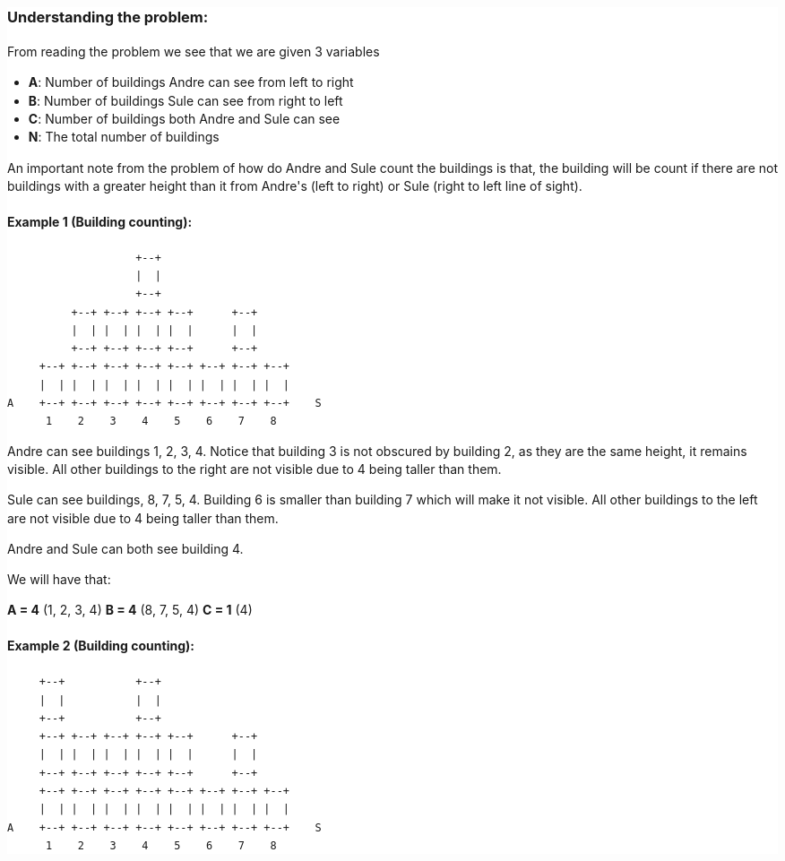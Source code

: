 


### Understanding the problem:

From reading the problem we see that we are given 3 variables
- **A**: Number of buildings Andre can see from left to right
- **B**: Number of buildings Sule can see from right to left
- **C**: Number of buildings both Andre and Sule can see
- **N**: The total number of buildings

An important note from the problem of how do Andre and Sule count the buildings is that, the building will be count if there are not buildings with a greater height than it from Andre's (left to right) or Sule (right to left line of sight).


#### Example 1 (Building counting):

```txt
                    +--+
                    |  |
                    +--+
          +--+ +--+ +--+ +--+      +--+
          |  | |  | |  | |  |      |  |
          +--+ +--+ +--+ +--+      +--+
     +--+ +--+ +--+ +--+ +--+ +--+ +--+ +--+
     |  | |  | |  | |  | |  | |  | |  | |  |
A    +--+ +--+ +--+ +--+ +--+ +--+ +--+ +--+    S
      1    2    3    4    5    6    7    8
```

Andre can see buildings 1, 2, 3, 4. Notice that building 3 is not obscured by building 2, as they are the same height, it remains visible. All other buildings to the right are not visible due to 4 being taller than them.

Sule can see buildings, 8, 7, 5, 4. Building 6 is smaller than building 7 which will make it not visible. All other buildings to the left are not visible due to 4 being taller than them.

Andre and Sule can both see building 4.

We will have that:

**A = 4** (1, 2, 3, 4)
**B = 4** (8, 7, 5, 4)
**C = 1** (4)

#### Example 2 (Building counting):

```txt     
     +--+           +--+
     |  |           |  |
     +--+           +--+
     +--+ +--+ +--+ +--+ +--+      +--+
     |  | |  | |  | |  | |  |      |  |
     +--+ +--+ +--+ +--+ +--+      +--+
     +--+ +--+ +--+ +--+ +--+ +--+ +--+ +--+
     |  | |  | |  | |  | |  | |  | |  | |  |
A    +--+ +--+ +--+ +--+ +--+ +--+ +--+ +--+    S
      1    2    3    4    5    6    7    8
```
